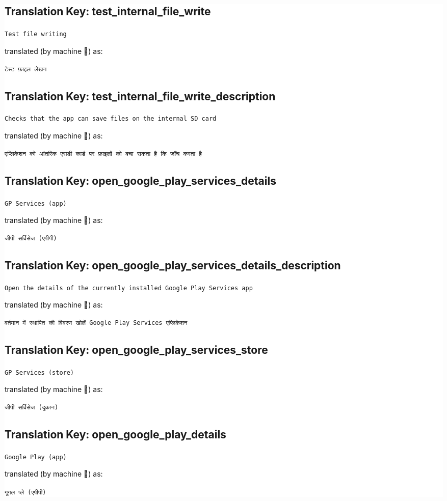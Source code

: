 
## Translation Key: test_internal_file_write
```
Test file writing
```
translated (by machine 🤖) as:
```
टेस्ट फ़ाइल लेखन
```


## Translation Key: test_internal_file_write_description
```
Checks that the app can save files on the internal SD card
```
translated (by machine 🤖) as:
```
एप्लिकेशन को आंतरिक एसडी कार्ड पर फ़ाइलों को बचा सकता है कि जाँच करता है
```


## Translation Key: open_google_play_services_details
```
GP Services (app)
```
translated (by machine 🤖) as:
```
जीपी सर्विसेज (एपीपी)
```


## Translation Key: open_google_play_services_details_description
```
Open the details of the currently installed Google Play Services app
```
translated (by machine 🤖) as:
```
वर्तमान में स्थापित की विवरण खोलें Google Play Services एप्लिकेशन
```


## Translation Key: open_google_play_services_store
```
GP Services (store)
```
translated (by machine 🤖) as:
```
जीपी सर्विसेज (दुकान)
```


## Translation Key: open_google_play_details
```
Google Play (app)
```
translated (by machine 🤖) as:
```
गूगल प्ले (एपीपी)
```
